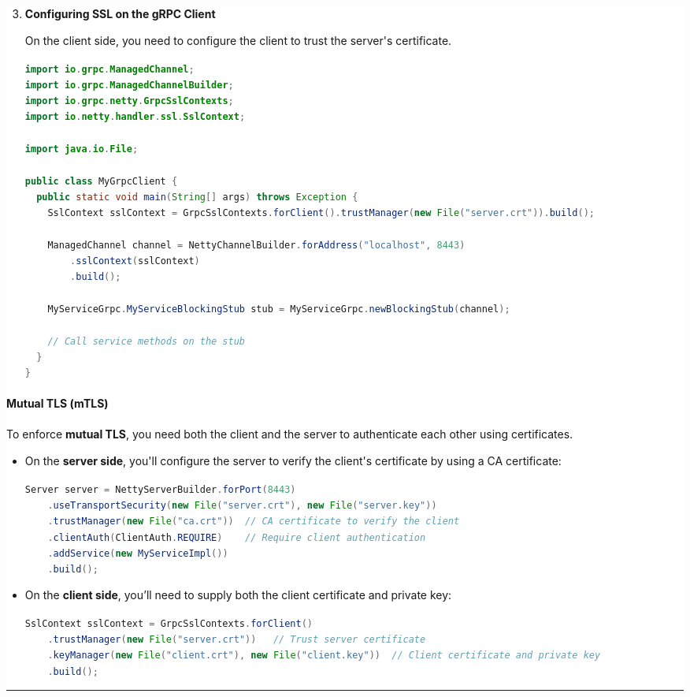 3. **Configuring SSL on the gRPC Client**

   On the client side, you need to configure the client to trust the server's certificate.

   ```java
   import io.grpc.ManagedChannel;
   import io.grpc.ManagedChannelBuilder;
   import io.grpc.netty.GrpcSslContexts;
   import io.netty.handler.ssl.SslContext;

   import java.io.File;

   public class MyGrpcClient {
     public static void main(String[] args) throws Exception {
       SslContext sslContext = GrpcSslContexts.forClient().trustManager(new File("server.crt")).build();

       ManagedChannel channel = NettyChannelBuilder.forAddress("localhost", 8443)
           .sslContext(sslContext)
           .build();

       MyServiceGrpc.MyServiceBlockingStub stub = MyServiceGrpc.newBlockingStub(channel);

       // Call service methods on the stub
     }
   }
   ```

#### **Mutual TLS (mTLS)**

To enforce **mutual TLS**, you need both the client and the server to authenticate each other using certificates.

- On the **server side**, you'll configure the server to verify the client's certificate by using a CA certificate:
  
  ```java
  Server server = NettyServerBuilder.forPort(8443)
      .useTransportSecurity(new File("server.crt"), new File("server.key"))
      .trustManager(new File("ca.crt"))  // CA certificate to verify the client
      .clientAuth(ClientAuth.REQUIRE)    // Require client authentication
      .addService(new MyServiceImpl())
      .build();
  ```

- On the **client side**, you’ll need to supply both the client certificate and private key:

  ```java
  SslContext sslContext = GrpcSslContexts.forClient()
      .trustManager(new File("server.crt"))   // Trust server certificate
      .keyManager(new File("client.crt"), new File("client.key"))  // Client certificate and private key
      .build();
  ```

---

